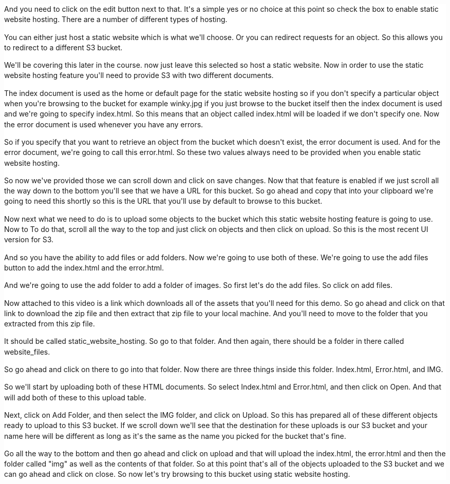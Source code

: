 And you need to click on the edit button next to that. It's a simple yes or no choice at this point so check the box to enable static website hosting. There are a number of different types of hosting.

You can either just host a static website which is what we'll choose. Or you can redirect requests for an object. So this allows you to redirect to a different S3 bucket.

We'll be covering this later in the course. now just leave this selected so host a static website. Now in order to use the static website hosting feature you'll need to provide S3 with two different documents.

The index document is used as the home or default page for the static website hosting so if you don't specify a particular object when you're browsing to the bucket for example winky.jpg if you just browse to the bucket itself then the index document is used and we're going to specify index.html. So this means that an object called index.html will be loaded if we don't specify one. Now the error document is used whenever you have any errors.

So if you specify that you want to retrieve an object from the bucket which doesn't exist, the error document is used. And for the error document, we're going to call this error.html. So these two values always need to be provided when you enable static website hosting.

So now we've provided those we can scroll down and click on save changes. Now that that feature is enabled if we just scroll all the way down to the bottom you'll see that we have a URL for this bucket. So go ahead and copy that into your clipboard we're going to need this shortly so this is the URL that you'll use by default to browse to this bucket.

Now next what we need to do is to upload some objects to the bucket which this static website hosting feature is going to use. Now to To do that, scroll all the way to the top and just click on objects and then click on upload. So this is the most recent UI version for S3.

And so you have the ability to add files or add folders. Now we're going to use both of these. We're going to use the add files button to add the index.html and the error.html.

And we're going to use the add folder to add a folder of images. So first let's do the add files. So click on add files.

Now attached to this video is a link which downloads all of the assets that you'll need for this demo. So go ahead and click on that link to download the zip file and then extract that zip file to your local machine. And you'll need to move to the folder that you extracted from this zip file.

It should be called static_website_hosting. So go to that folder. And then again, there should be a folder in there called website_files.

So go ahead and click on there to go into that folder. Now there are three things inside this folder. Index.html, Error.html, and IMG.

So we'll start by uploading both of these HTML documents. So select Index.html and Error.html, and then click on Open. And that will add both of these to this upload table.

Next, click on Add Folder, and then select the IMG folder, and click on Upload. So this has prepared all of these different objects ready to upload to this S3 bucket. If we scroll down we'll see that the destination for these uploads is our S3 bucket and your name here will be different as long as it's the same as the name you picked for the bucket that's fine.

Go all the way to the bottom and then go ahead and click on upload and that will upload the index.html, the error.html and then the folder called "img" as well as the contents of that folder. So at this point that's all of the objects uploaded to the S3 bucket and we can go ahead and click on close. So now let's try browsing to this bucket using static website hosting.
